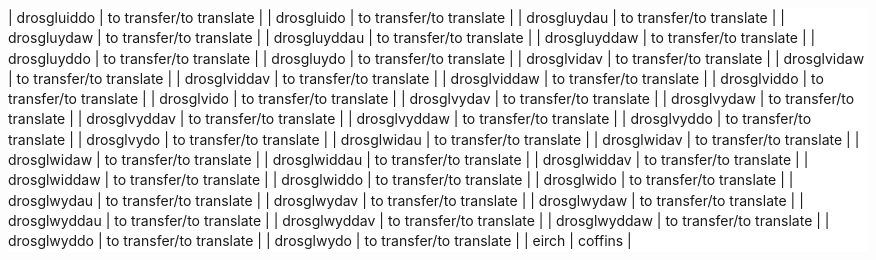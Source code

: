 | drosgluiddo | to transfer/to translate |
| drosgluido | to transfer/to translate |
| drosgluydau | to transfer/to translate |
| drosgluydaw | to transfer/to translate |
| drosgluyddau | to transfer/to translate |
| drosgluyddaw | to transfer/to translate |
| drosgluyddo | to transfer/to translate |
| drosgluydo | to transfer/to translate |
| drosglvidav | to transfer/to translate |
| drosglvidaw | to transfer/to translate |
| drosglviddav | to transfer/to translate |
| drosglviddaw | to transfer/to translate |
| drosglviddo | to transfer/to translate |
| drosglvido | to transfer/to translate |
| drosglvydav | to transfer/to translate |
| drosglvydaw | to transfer/to translate |
| drosglvyddav | to transfer/to translate |
| drosglvyddaw | to transfer/to translate |
| drosglvyddo | to transfer/to translate |
| drosglvydo | to transfer/to translate |
| drosglwidau | to transfer/to translate |
| drosglwidav | to transfer/to translate |
| drosglwidaw | to transfer/to translate |
| drosglwiddau | to transfer/to translate |
| drosglwiddav | to transfer/to translate |
| drosglwiddaw | to transfer/to translate |
| drosglwiddo | to transfer/to translate |
| drosglwido | to transfer/to translate |
| drosglwydau | to transfer/to translate |
| drosglwydav | to transfer/to translate |
| drosglwydaw | to transfer/to translate |
| drosglwyddau | to transfer/to translate |
| drosglwyddav | to transfer/to translate |
| drosglwyddaw | to transfer/to translate |
| drosglwyddo | to transfer/to translate |
| drosglwydo | to transfer/to translate |
| eirch | coffins |